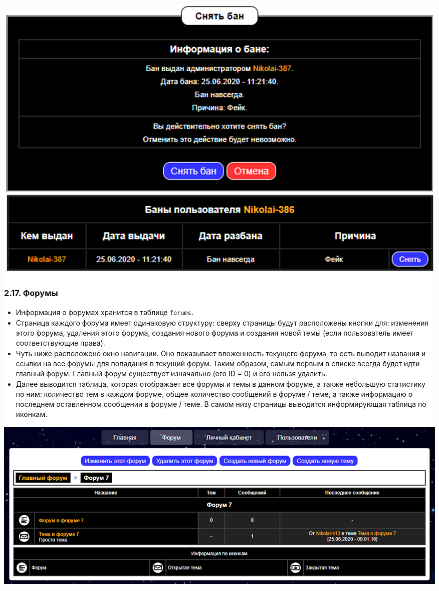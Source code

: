 ![img_19.png](images/img_19.png)

### 2.17. Форумы

- Информация о форумах хранится в таблице `forums`.
- Страница каждого форума имеет одинаковую структуру: сверху страницы будут расположены кнопки для: изменения этого форума, удаления этого форума, создания нового форума и создания новой темы (если пользователь имеет соответствующие права).
- Чуть ниже расположено окно навигации.
  Оно показывает вложенность текущего форума, то есть выводит названия и ссылки на все форумы для попадания в текущий форум.
  Таким образом, самым первым в списке всегда будет идти главный форум.
  Главный форум существует изначально (его ID = 0) и его нельзя удалить.
- Далее выводится таблица, которая отображает все форумы и темы в данном форуме, а также небольшую статистику по ним: количество тем в каждом форуме, общее количество сообщений в форуме / теме, а также информацию о последнем оставленном сообщении в форуме / теме.
  В самом низу страницы выводится информирующая таблица по иконкам.

![img_20.png](images/img_20.png)
